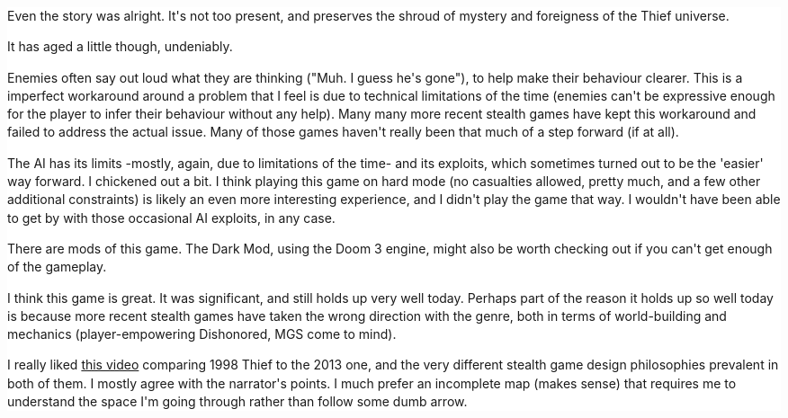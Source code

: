 Even the story was alright. It's not too present, and preserves the shroud of mystery and foreigness of the Thief universe.

It has aged a little though, undeniably.

Enemies often say out loud what they are thinking ("Muh. I guess he's gone"), to help make their behaviour clearer. This is a imperfect workaround around a problem that I feel is due to technical limitations of the time (enemies can't be expressive enough for the player to infer their behaviour without any help). Many many more recent stealth games have kept this workaround and failed to address the actual issue. Many of those games haven't really been that much of a step forward (if at all).

The AI has its limits -mostly, again, due to limitations of the time- and its exploits, which sometimes turned out to be the 'easier' way forward. I chickened out a bit. I think playing this game on hard mode (no casualties allowed, pretty much, and a few other additional constraints) is likely an even more interesting experience, and I didn't play the game that way. I wouldn't have been able to get by with those occasional AI exploits, in any case.

There are mods of this game. The Dark Mod, using the Doom 3 engine, might also be worth checking out if you can't get enough of the gameplay.

I think this game is great. It was significant, and still holds up very well today. Perhaps part of the reason it holds up so well today is because more recent stealth games have taken the wrong direction with the genre, both in terms of world-building and mechanics (player-empowering Dishonored, MGS come to mind).

I really liked [this video](https://www.youtube.com/watch?v=jPqwDGXxLhU) comparing 1998 Thief to the 2013 one, and the very different stealth game design philosophies prevalent in both of them. I mostly agree with the narrator's points. I much prefer an incomplete map (makes sense) that requires me to understand the space I'm going through rather than follow some dumb arrow.